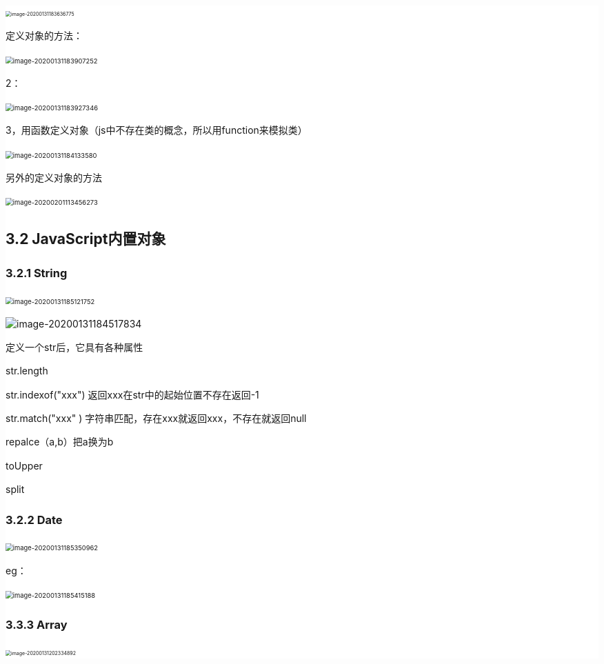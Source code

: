<img src="/image-20200131183636775.png" alt="image-20200131183636775" style="zoom: 50%;" />

定义对象的方法：

<img src="/image-20200131183907252.png" alt="image-20200131183907252" style="zoom:67%;" />

2：

<img src="/image-20200131183927346.png" alt="image-20200131183927346" style="zoom:67%;" />

3，用函数定义对象（js中不存在类的概念，所以用function来模拟类）



<img src="/image-20200131184133580.png" alt="image-20200131184133580" style="zoom:67%;" />

另外的定义对象的方法

<img src="/image-20200201113456273.png" alt="image-20200201113456273" style="zoom:67%;" />



## 3.2 JavaScript内置对象

### 3.2.1 String

<img src="/image-20200131185121752.png" alt="image-20200131185121752" style="zoom:67%;" />

![image-20200131184517834](/image-20200131184517834.png)

定义一个str后，它具有各种属性

str.length

str.indexof("xxx")  返回xxx在str中的起始位置不存在返回-1

str.match("xxx" )  字符串匹配，存在xxx就返回xxx，不存在就返回null

repalce（a,b）把a换为b

toUpper

split

### 3.2.2 Date

<img src="/image-20200131185350962.png" alt="image-20200131185350962" style="zoom:67%;" />

eg：

<img src="/image-20200131185415188.png" alt="image-20200131185415188" style="zoom:67%;" />

### 3.3.3 Array

<img src="/image-20200131202334892.png" alt="image-20200131202334892" style="zoom: 50%;" />
